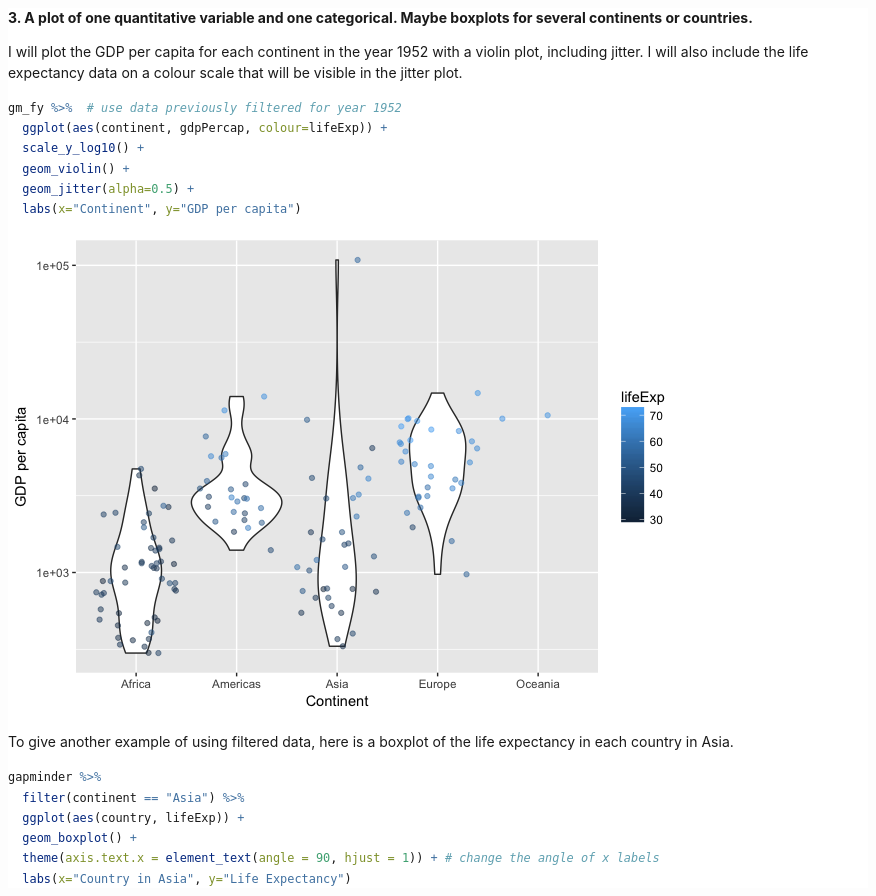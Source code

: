 **3. A plot of one quantitative variable and one categorical. Maybe boxplots for several continents or countries.**

I will plot the GDP per capita for each continent in the year 1952 with a violin plot, including jitter. I will also include the life expectancy data on a colour scale that will be visible in the jitter plot.

``` r
gm_fy %>%  # use data previously filtered for year 1952
  ggplot(aes(continent, gdpPercap, colour=lifeExp)) +
  scale_y_log10() +
  geom_violin() +
  geom_jitter(alpha=0.5) +
  labs(x="Continent", y="GDP per capita")
```

![](hw02-gapminder_exploration_files/figure-markdown_github/unnamed-chunk-16-1.png)

To give another example of using filtered data, here is a boxplot of the life expectancy in each country in Asia.

``` r
gapminder %>% 
  filter(continent == "Asia") %>% 
  ggplot(aes(country, lifeExp)) +
  geom_boxplot() +
  theme(axis.text.x = element_text(angle = 90, hjust = 1)) + # change the angle of x labels
  labs(x="Country in Asia", y="Life Expectancy")
```
